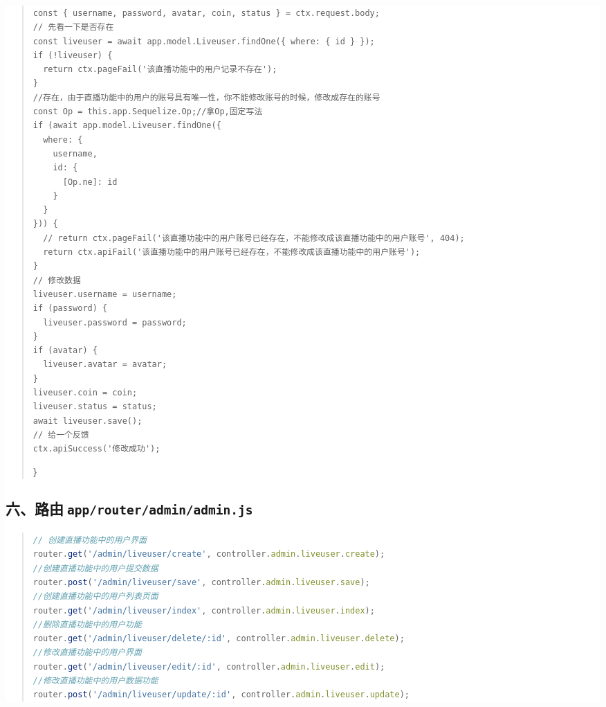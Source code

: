 >     const { username, password, avatar, coin, status } = ctx.request.body;
>     // 先看一下是否存在
>     const liveuser = await app.model.Liveuser.findOne({ where: { id } });
>     if (!liveuser) {
>       return ctx.pageFail('该直播功能中的用户记录不存在');
>     }
>     //存在，由于直播功能中的用户的账号具有唯一性，你不能修改账号的时候，修改成存在的账号
>     const Op = this.app.Sequelize.Op;//拿Op,固定写法
>     if (await app.model.Liveuser.findOne({
>       where: {
>         username,
>         id: {
>           [Op.ne]: id
>         }
>       }
>     })) {
>       // return ctx.pageFail('该直播功能中的用户账号已经存在，不能修改成该直播功能中的用户账号', 404);
>       return ctx.apiFail('该直播功能中的用户账号已经存在，不能修改成该直播功能中的用户账号');
>     }
>     // 修改数据
>     liveuser.username = username;
>     if (password) {
>       liveuser.password = password;
>     }
>     if (avatar) {
>       liveuser.avatar = avatar;
>     }
>     liveuser.coin = coin;
>     liveuser.status = status;
>     await liveuser.save();
>     // 给一个反馈
>     ctx.apiSuccess('修改成功');
>   }
> ```
## 六、路由 `app/router/admin/admin.js`
> ```js
> // 创建直播功能中的用户界面
> router.get('/admin/liveuser/create', controller.admin.liveuser.create);
> //创建直播功能中的用户提交数据
> router.post('/admin/liveuser/save', controller.admin.liveuser.save);
> //创建直播功能中的用户列表页面
> router.get('/admin/liveuser/index', controller.admin.liveuser.index);
> //删除直播功能中的用户功能
> router.get('/admin/liveuser/delete/:id', controller.admin.liveuser.delete);
> //修改直播功能中的用户界面
> router.get('/admin/liveuser/edit/:id', controller.admin.liveuser.edit);
> //修改直播功能中的用户数据功能
> router.post('/admin/liveuser/update/:id', controller.admin.liveuser.update);
> ```